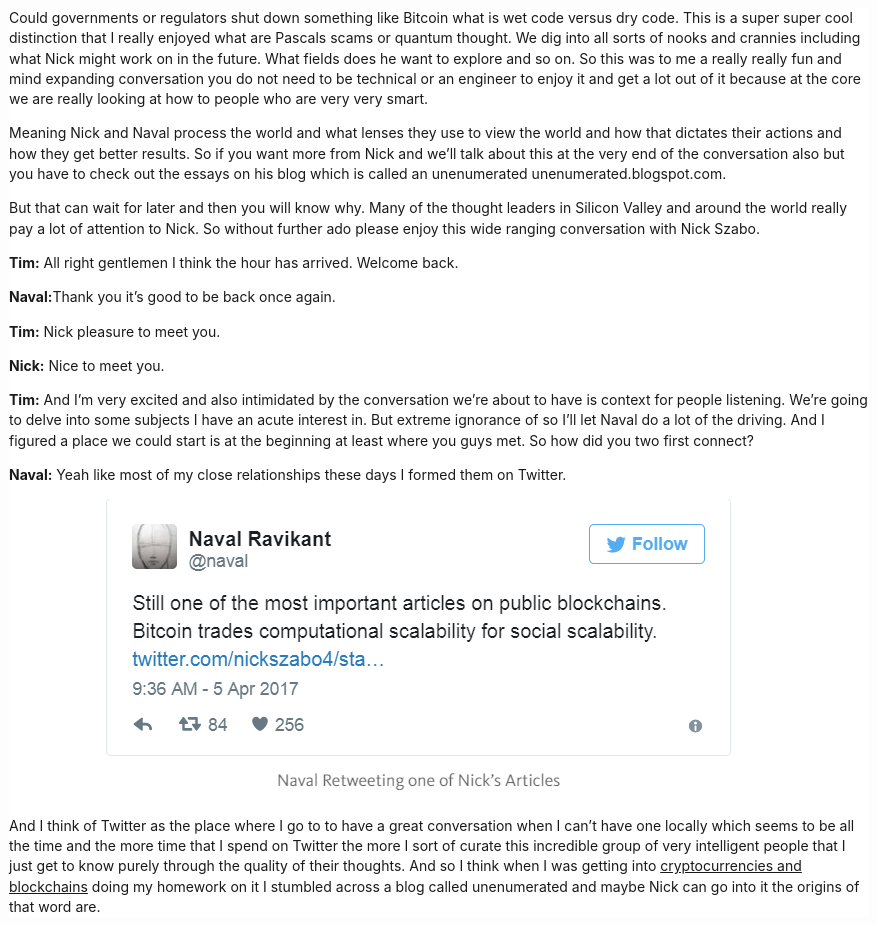 <p>Could governments or regulators shut down something like Bitcoin what is wet code versus dry code. This is a super super cool distinction that I really enjoyed what are Pascals scams or quantum thought. We dig into all sorts of nooks and crannies including what Nick might work on in the future. What fields does he want to explore and so on. So this was to me a really really fun and mind expanding conversation you do not need to be technical or an engineer to enjoy it and get a lot out of it because at the core we are really looking at how to people who are very very smart. </p>

<p>Meaning Nick and Naval process the world and what lenses they use to view the world and how that dictates their actions and how they get better results. So if you want more from Nick and we’ll talk about this at the very end of the conversation also but you have to check out the essays on his blog which is called an unenumerated unenumerated.blogspot.com.</p>

<p>But that can wait for later and then you will know why. Many of the thought leaders in Silicon Valley and around the world really pay a lot of attention to Nick. So without further ado please enjoy this wide ranging conversation with Nick Szabo.</p>

<p><strong>Tim:</strong> All right gentlemen I think the hour has arrived. Welcome back.</p>

<p><strong>Naval:</strong>Thank you it’s good to be back once again.</p>

<p><strong>Tim:</strong> Nick pleasure to meet you.</p>

<p><strong>Nick:</strong> Nice to meet you.</p>

<p><strong>Tim:</strong> And I’m very excited and also intimidated by the conversation we’re about to have is context for people listening. We’re going to delve into some subjects I have an acute interest in. But extreme ignorance of so I’ll let Naval do a lot of the driving. And I figured a place we could start is at the beginning at least where you guys met. So how did you two first connect?</p>

<p><strong>Naval:</strong> Yeah like most of my close relationships these days I formed them on Twitter.</p>

<center><img src="/images/naval-ravikant-tweet.png" alt="naval ravikant tweet" /></center>

<p>And I think of Twitter as the place where I go to to have a great conversation when I can’t have one locally which seems to be all the time and the more time that I spend on Twitter the more I sort of curate this incredible group of very intelligent people that I just get to know purely through the quality of their thoughts. And so I think when I was getting into <a href="/bitcoin-charity/">cryptocurrencies and blockchains</a> doing my homework on it I stumbled across a blog called unenumerated and maybe Nick can go into it the origins of that word are.</p>
